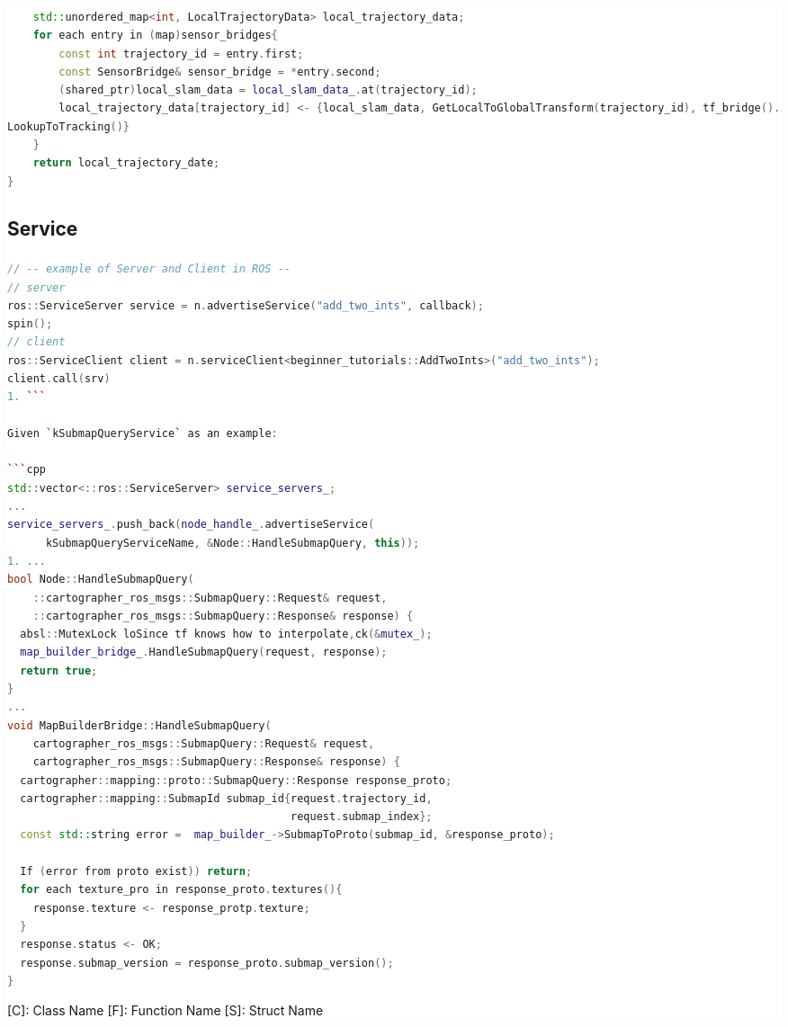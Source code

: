 ```cpp
    std::unordered_map<int, LocalTrajectoryData> local_trajectory_data;
    for each entry in (map)sensor_bridges{
        const int trajectory_id = entry.first;
        const SensorBridge& sensor_bridge = *entry.second;    
        (shared_ptr)local_slam_data = local_slam_data_.at(trajectory_id);
        local_trajectory_data[trajectory_id] <- {local_slam_data, GetLocalToGlobalTransform(trajectory_id), tf_bridge().LookupToTracking()}
    }
    return local_trajectory_date;
}
```

## Service

```cpp
// -- example of Server and Client in ROS --
// server
ros::ServiceServer service = n.advertiseService("add_two_ints", callback);
spin();
// client
ros::ServiceClient client = n.serviceClient<beginner_tutorials::AddTwoInts>("add_two_ints");
client.call(srv)
1. ```

Given `kSubmapQueryService` as an example:

```cpp
std::vector<::ros::ServiceServer> service_servers_;
...
service_servers_.push_back(node_handle_.advertiseService(
      kSubmapQueryServiceName, &Node::HandleSubmapQuery, this));
1. ...
bool Node::HandleSubmapQuery(
    ::cartographer_ros_msgs::SubmapQuery::Request& request,
    ::cartographer_ros_msgs::SubmapQuery::Response& response) {
  absl::MutexLock loSince tf knows how to interpolate,ck(&mutex_);
  map_builder_bridge_.HandleSubmapQuery(request, response);
  return true;
}
...
void MapBuilderBridge::HandleSubmapQuery(
    cartographer_ros_msgs::SubmapQuery::Request& request,
    cartographer_ros_msgs::SubmapQuery::Response& response) {
  cartographer::mapping::proto::SubmapQuery::Response response_proto;
  cartographer::mapping::SubmapId submap_id{request.trajectory_id,
                                            request.submap_index};
  const std::string error =  map_builder_->SubmapToProto(submap_id, &response_proto);
  
  If (error from proto exist)) return;
  for each texture_pro in response_proto.textures(){
    response.texture <- response_protp.texture;
  }
  response.status <- OK;
  response.submap_version = response_proto.submap_version();
}

```


 [C]: Class Name       [F]: Function Name         [S]: Struct Name